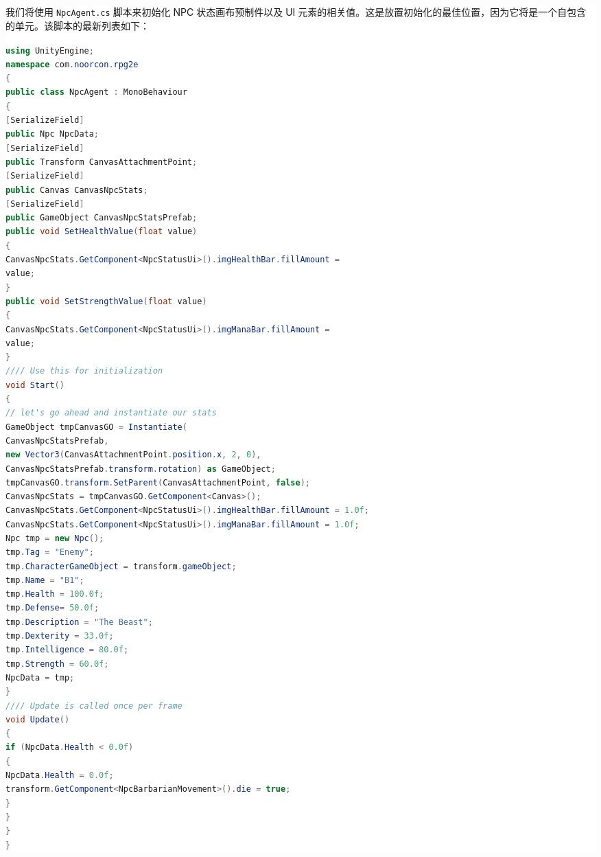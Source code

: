 我们将使用 `NpcAgent.cs` 脚本来初始化 NPC 状态画布预制件以及 UI 元素的相关值。这是放置初始化的最佳位置，因为它将是一个自包含的单元。该脚本的最新列表如下：

```cs
using UnityEngine;
namespace com.noorcon.rpg2e
{
public class NpcAgent : MonoBehaviour
{
[SerializeField]
public Npc NpcData;
[SerializeField]
public Transform CanvasAttachmentPoint;
[SerializeField]
public Canvas CanvasNpcStats;
[SerializeField]
public GameObject CanvasNpcStatsPrefab;
public void SetHealthValue(float value)
{
CanvasNpcStats.GetComponent<NpcStatusUi>().imgHealthBar.fillAmount =
value;
}
public void SetStrengthValue(float value)
{
CanvasNpcStats.GetComponent<NpcStatusUi>().imgManaBar.fillAmount =
value;
}
//// Use this for initialization
void Start()
{
// let's go ahead and instantiate our stats
GameObject tmpCanvasGO = Instantiate(
CanvasNpcStatsPrefab,
new Vector3(CanvasAttachmentPoint.position.x, 2, 0),
CanvasNpcStatsPrefab.transform.rotation) as GameObject;
tmpCanvasGO.transform.SetParent(CanvasAttachmentPoint, false);
CanvasNpcStats = tmpCanvasGO.GetComponent<Canvas>();
CanvasNpcStats.GetComponent<NpcStatusUi>().imgHealthBar.fillAmount = 1.0f;
CanvasNpcStats.GetComponent<NpcStatusUi>().imgManaBar.fillAmount = 1.0f;
Npc tmp = new Npc();
tmp.Tag = "Enemy";
tmp.CharacterGameObject = transform.gameObject;
tmp.Name = "B1";
tmp.Health = 100.0f;
tmp.Defense= 50.0f;
tmp.Description = "The Beast";
tmp.Dexterity = 33.0f;
tmp.Intelligence = 80.0f;
tmp.Strength = 60.0f;
NpcData = tmp;
}
//// Update is called once per frame
void Update()
{
if (NpcData.Health < 0.0f)
{
NpcData.Health = 0.0f;
transform.GetComponent<NpcBarbarianMovement>().die = true;
}
}
}
}
```
